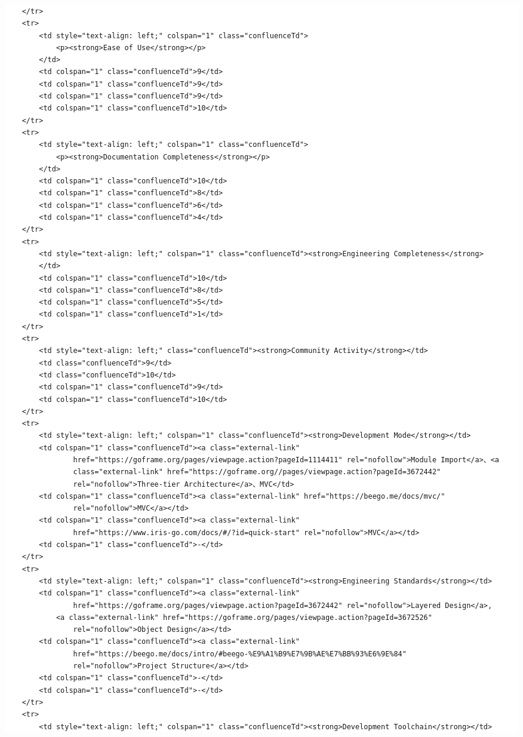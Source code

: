         </tr>
        <tr>
            <td style="text-align: left;" colspan="1" class="confluenceTd">
                <p><strong>Ease of Use</strong></p>
            </td>
            <td colspan="1" class="confluenceTd">9</td>
            <td colspan="1" class="confluenceTd">9</td>
            <td colspan="1" class="confluenceTd">9</td>
            <td colspan="1" class="confluenceTd">10</td>
        </tr>
        <tr>
            <td style="text-align: left;" colspan="1" class="confluenceTd">
                <p><strong>Documentation Completeness</strong></p>
            </td>
            <td colspan="1" class="confluenceTd">10</td>
            <td colspan="1" class="confluenceTd">8</td>
            <td colspan="1" class="confluenceTd">6</td>
            <td colspan="1" class="confluenceTd">4</td>
        </tr>
        <tr>
            <td style="text-align: left;" colspan="1" class="confluenceTd"><strong>Engineering Completeness</strong>
            </td>
            <td colspan="1" class="confluenceTd">10</td>
            <td colspan="1" class="confluenceTd">8</td>
            <td colspan="1" class="confluenceTd">5</td>
            <td colspan="1" class="confluenceTd">1</td>
        </tr>
        <tr>
            <td style="text-align: left;" class="confluenceTd"><strong>Community Activity</strong></td>
            <td class="confluenceTd">9</td>
            <td class="confluenceTd">10</td>
            <td colspan="1" class="confluenceTd">9</td>
            <td colspan="1" class="confluenceTd">10</td>
        </tr>
        <tr>
            <td style="text-align: left;" colspan="1" class="confluenceTd"><strong>Development Mode</strong></td>
            <td colspan="1" class="confluenceTd"><a class="external-link"
                    href="https://goframe.org/pages/viewpage.action?pageId=1114411" rel="nofollow">Module Import</a>、<a
                    class="external-link" href="https://goframe.org//pages/viewpage.action?pageId=3672442"
                    rel="nofollow">Three-tier Architecture</a>、MVC</td>
            <td colspan="1" class="confluenceTd"><a class="external-link" href="https://beego.me/docs/mvc/"
                    rel="nofollow">MVC</a></td>
            <td colspan="1" class="confluenceTd"><a class="external-link"
                    href="https://www.iris-go.com/docs/#/?id=quick-start" rel="nofollow">MVC</a></td>
            <td colspan="1" class="confluenceTd">-</td>
        </tr>
        <tr>
            <td style="text-align: left;" colspan="1" class="confluenceTd"><strong>Engineering Standards</strong></td>
            <td colspan="1" class="confluenceTd"><a class="external-link"
                    href="https://goframe.org/pages/viewpage.action?pageId=3672442" rel="nofollow">Layered Design</a>,
                <a class="external-link" href="https://goframe.org/pages/viewpage.action?pageId=3672526"
                    rel="nofollow">Object Design</a></td>
            <td colspan="1" class="confluenceTd"><a class="external-link"
                    href="https://beego.me/docs/intro/#beego-%E9%A1%B9%E7%9B%AE%E7%BB%93%E6%9E%84"
                    rel="nofollow">Project Structure</a></td>
            <td colspan="1" class="confluenceTd">-</td>
            <td colspan="1" class="confluenceTd">-</td>
        </tr>
        <tr>
            <td style="text-align: left;" colspan="1" class="confluenceTd"><strong>Development Toolchain</strong></td>